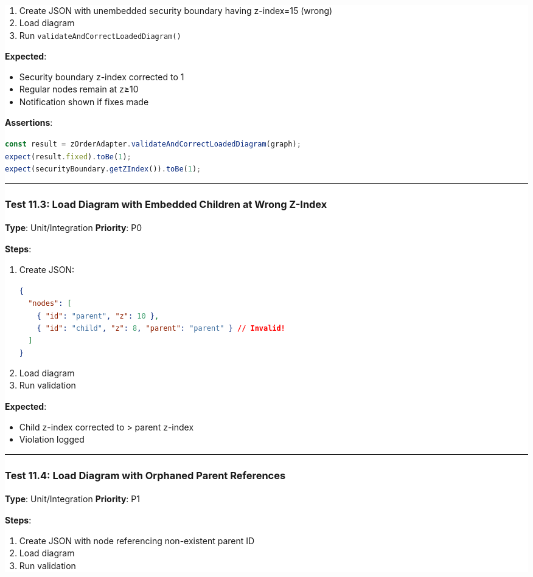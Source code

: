 1. Create JSON with unembedded security boundary having z-index=15 (wrong)
2. Load diagram
3. Run `validateAndCorrectLoadedDiagram()`

**Expected**:

- Security boundary z-index corrected to 1
- Regular nodes remain at z≥10
- Notification shown if fixes made

**Assertions**:

```typescript
const result = zOrderAdapter.validateAndCorrectLoadedDiagram(graph);
expect(result.fixed).toBe(1);
expect(securityBoundary.getZIndex()).toBe(1);
```

---

### Test 11.3: Load Diagram with Embedded Children at Wrong Z-Index

**Type**: Unit/Integration
**Priority**: P0

**Steps**:

1. Create JSON:
   ```json
   {
     "nodes": [
       { "id": "parent", "z": 10 },
       { "id": "child", "z": 8, "parent": "parent" } // Invalid!
     ]
   }
   ```
2. Load diagram
3. Run validation

**Expected**:

- Child z-index corrected to > parent z-index
- Violation logged

---

### Test 11.4: Load Diagram with Orphaned Parent References

**Type**: Unit/Integration
**Priority**: P1

**Steps**:

1. Create JSON with node referencing non-existent parent ID
2. Load diagram
3. Run validation
